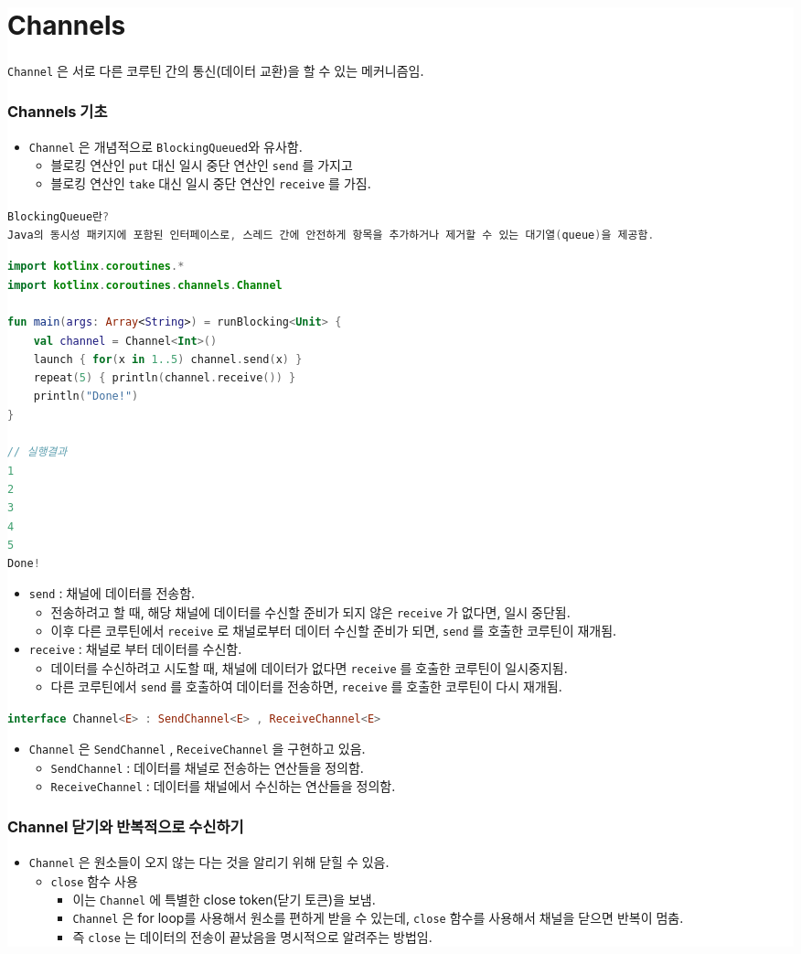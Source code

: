 # Channels

`Channel` 은 서로 다른 코루틴 간의 통신(데이터 교환)을 할 수 있는 메커니즘임.

### Channels 기초

- `Channel` 은 개념적으로 `BlockingQueued`와 유사함.
    - 블로킹 연산인 `put` 대신 일시 중단 연산인 `send` 를 가지고
    - 블로킹 연산인 `take` 대신 일시 중단 연산인 `receive` 를 가짐.

```kotlin
BlockingQueue란?
Java의 동시성 패키지에 포함된 인터페이스로, 스레드 간에 안전하게 항목을 추가하거나 제거할 수 있는 대기열(queue)을 제공함.
```

```kotlin
import kotlinx.coroutines.*
import kotlinx.coroutines.channels.Channel

fun main(args: Array<String>) = runBlocking<Unit> {
    val channel = Channel<Int>()
    launch { for(x in 1..5) channel.send(x) }
    repeat(5) { println(channel.receive()) }
    println("Done!")
}

// 실행결과 
1
2
3
4
5
Done!
```

- `send` : 채널에 데이터를 전송함.
    - 전송하려고 할 때, 해당 채널에 데이터를 수신할 준비가 되지 않은 `receive` 가 없다면, 일시 중단됨.
    - 이후 다른 코루틴에서 `receive` 로 채널로부터 데이터 수신할 준비가 되면, `send` 를 호출한 코루틴이 재개됨.
- `receive` : 채널로 부터 데이터를 수신함.
    - 데이터를 수신하려고 시도할 때, 채널에 데이터가 없다면 `receive` 를 호출한 코루틴이 일시중지됨.
    - 다른 코루틴에서 `send` 를 호출하여 데이터를 전송하면, `receive` 를 호출한 코루틴이 다시 재개됨.

```kotlin
interface Channel<E> : SendChannel<E> , ReceiveChannel<E>
```

- `Channel` 은 `SendChannel` , `ReceiveChannel` 을 구현하고 있음.
    - `SendChannel` : 데이터를 채널로 전송하는 연산들을 정의함.
    - `ReceiveChannel` : 데이터를 채널에서 수신하는 연산들을 정의함.

### Channel 닫기와 반복적으로 수신하기

- `Channel` 은 원소들이 오지 않는 다는 것을 알리기 위해 닫힐 수 있음.
    - `close` 함수 사용
        - 이는 `Channel` 에 특별한 close token(닫기 토큰)을 보냄.
        - `Channel` 은 for loop를 사용해서 원소를 편하게 받을 수 있는데, `close` 함수를 사용해서 채널을 닫으면 반복이 멈춤.
        - 즉 `close` 는 데이터의 전송이 끝났음을 명시적으로 알려주는 방법임.
    